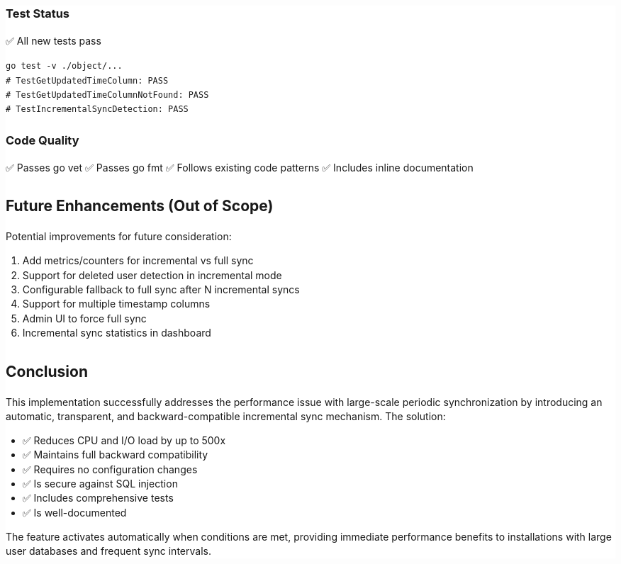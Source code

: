 ### Test Status
✅ All new tests pass
```
go test -v ./object/...
# TestGetUpdatedTimeColumn: PASS
# TestGetUpdatedTimeColumnNotFound: PASS
# TestIncrementalSyncDetection: PASS
```

### Code Quality
✅ Passes go vet
✅ Passes go fmt
✅ Follows existing code patterns
✅ Includes inline documentation

## Future Enhancements (Out of Scope)

Potential improvements for future consideration:
1. Add metrics/counters for incremental vs full sync
2. Support for deleted user detection in incremental mode
3. Configurable fallback to full sync after N incremental syncs
4. Support for multiple timestamp columns
5. Admin UI to force full sync
6. Incremental sync statistics in dashboard

## Conclusion

This implementation successfully addresses the performance issue with large-scale periodic synchronization by introducing an automatic, transparent, and backward-compatible incremental sync mechanism. The solution:

- ✅ Reduces CPU and I/O load by up to 500x
- ✅ Maintains full backward compatibility
- ✅ Requires no configuration changes
- ✅ Is secure against SQL injection
- ✅ Includes comprehensive tests
- ✅ Is well-documented

The feature activates automatically when conditions are met, providing immediate performance benefits to installations with large user databases and frequent sync intervals.
